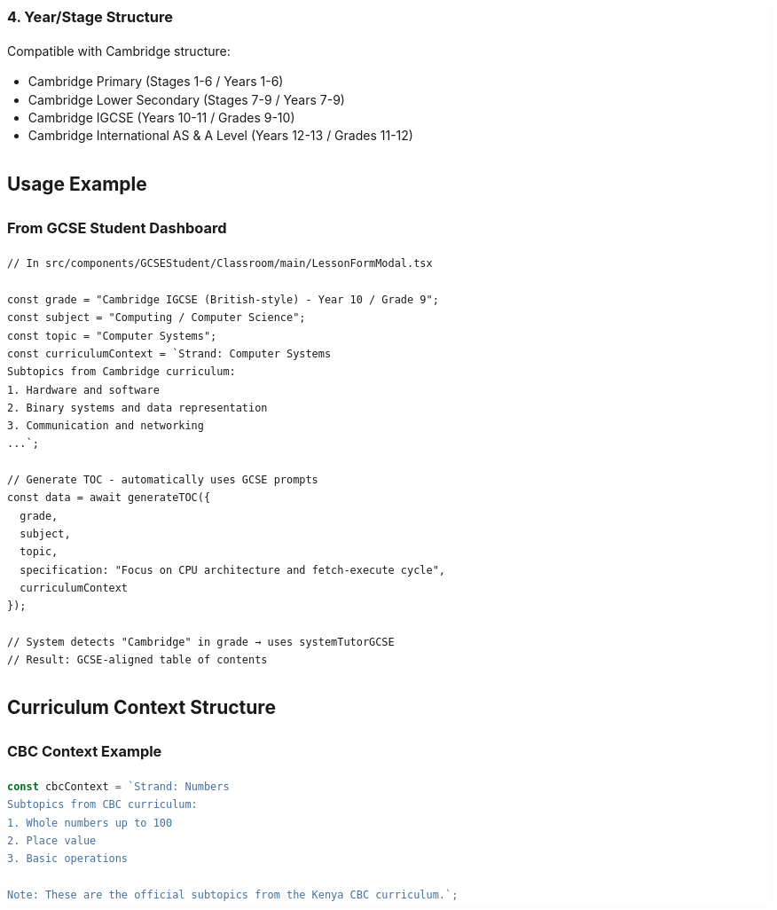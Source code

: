 ### 4. Year/Stage Structure

Compatible with Cambridge structure:
- Cambridge Primary (Stages 1-6 / Years 1-6)
- Cambridge Lower Secondary (Stages 7-9 / Years 7-9)
- Cambridge IGCSE (Years 10-11 / Grades 9-10)
- Cambridge International AS & A Level (Years 12-13 / Grades 11-12)

## Usage Example

### From GCSE Student Dashboard

```tsx
// In src/components/GCSEStudent/Classroom/main/LessonFormModal.tsx

const grade = "Cambridge IGCSE (British-style) - Year 10 / Grade 9";
const subject = "Computing / Computer Science";
const topic = "Computer Systems";
const curriculumContext = `Strand: Computer Systems
Subtopics from Cambridge curriculum:
1. Hardware and software
2. Binary systems and data representation
3. Communication and networking
...`;

// Generate TOC - automatically uses GCSE prompts
const data = await generateTOC({ 
  grade, 
  subject, 
  topic, 
  specification: "Focus on CPU architecture and fetch-execute cycle",
  curriculumContext 
});

// System detects "Cambridge" in grade → uses systemTutorGCSE
// Result: GCSE-aligned table of contents
```

## Curriculum Context Structure

### CBC Context Example
```typescript
const cbcContext = `Strand: Numbers
Subtopics from CBC curriculum:
1. Whole numbers up to 100
2. Place value
3. Basic operations

Note: These are the official subtopics from the Kenya CBC curriculum.`;
```
